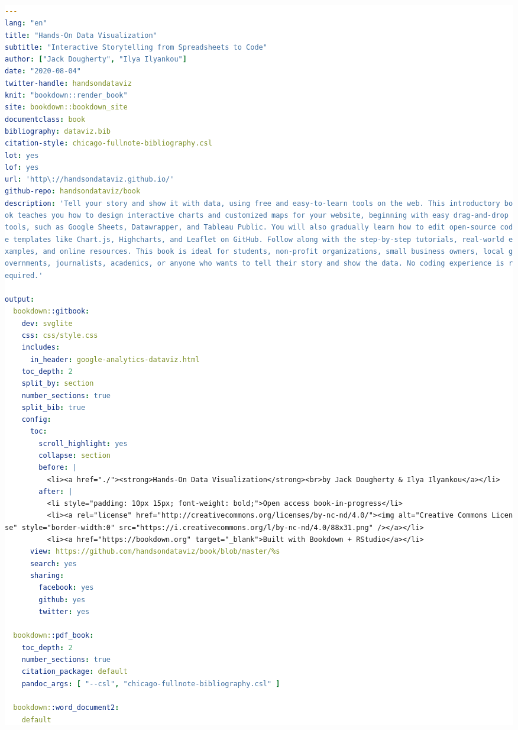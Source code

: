 ```yaml
---
lang: "en"
title: "Hands-On Data Visualization"
subtitle: "Interactive Storytelling from Spreadsheets to Code"
author: ["Jack Dougherty", "Ilya Ilyankou"]
date: "2020-08-04"
twitter-handle: handsondataviz
knit: "bookdown::render_book"
site: bookdown::bookdown_site
documentclass: book
bibliography: dataviz.bib
citation-style: chicago-fullnote-bibliography.csl
lot: yes
lof: yes
url: 'http\://handsondataviz.github.io/'
github-repo: handsondataviz/book
description: 'Tell your story and show it with data, using free and easy-to-learn tools on the web. This introductory book teaches you how to design interactive charts and customized maps for your website, beginning with easy drag-and-drop tools, such as Google Sheets, Datawrapper, and Tableau Public. You will also gradually learn how to edit open-source code templates like Chart.js, Highcharts, and Leaflet on GitHub. Follow along with the step-by-step tutorials, real-world examples, and online resources. This book is ideal for students, non-profit organizations, small business owners, local governments, journalists, academics, or anyone who wants to tell their story and show the data. No coding experience is required.'

output:
  bookdown::gitbook:
    dev: svglite
    css: css/style.css
    includes:
      in_header: google-analytics-dataviz.html
    toc_depth: 2
    split_by: section
    number_sections: true
    split_bib: true
    config:
      toc:
        scroll_highlight: yes
        collapse: section
        before: |
          <li><a href="./"><strong>Hands-On Data Visualization</strong><br>by Jack Dougherty & Ilya Ilyankou</a></li>
        after: |
          <li style="padding: 10px 15px; font-weight: bold;">Open access book-in-progress</li>
          <li><a rel="license" href="http://creativecommons.org/licenses/by-nc-nd/4.0/"><img alt="Creative Commons License" style="border-width:0" src="https://i.creativecommons.org/l/by-nc-nd/4.0/88x31.png" /></a></li>
          <li><a href="https://bookdown.org" target="_blank">Built with Bookdown + RStudio</a></li>
      view: https://github.com/handsondataviz/book/blob/master/%s
      search: yes
      sharing:
        facebook: yes
        github: yes
        twitter: yes

  bookdown::pdf_book:
    toc_depth: 2
    number_sections: true
    citation_package: default
    pandoc_args: [ "--csl", "chicago-fullnote-bibliography.csl" ]

  bookdown::word_document2:
    default
```